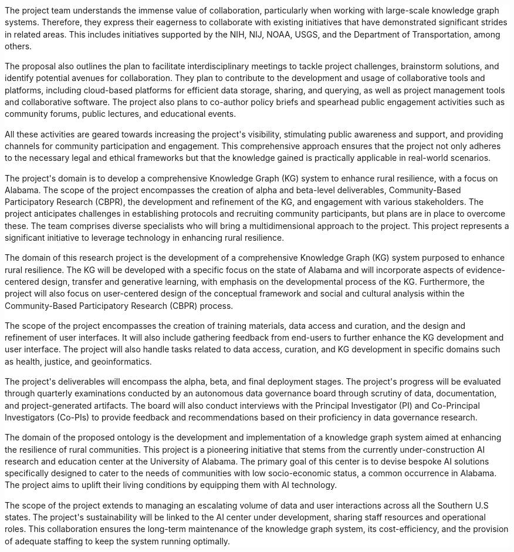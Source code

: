 The project team understands the immense value of collaboration, particularly when working with large-scale knowledge graph systems. Therefore, they express their eagerness to collaborate with existing initiatives that have demonstrated significant strides in related areas. This includes initiatives supported by the NIH, NIJ, NOAA, USGS, and the Department of Transportation, among others.

The proposal also outlines the plan to facilitate interdisciplinary meetings to tackle project challenges, brainstorm solutions, and identify potential avenues for collaboration. They plan to contribute to the development and usage of collaborative tools and platforms, including cloud-based platforms for efficient data storage, sharing, and querying, as well as project management tools and collaborative software. The project also plans to co-author policy briefs and spearhead public engagement activities such as community forums, public lectures, and educational events. 

All these activities are geared towards increasing the project's visibility, stimulating public awareness and support, and providing channels for community participation and engagement. This comprehensive approach ensures that the project not only adheres to the necessary legal and ethical frameworks but that the knowledge gained is practically applicable in real-world scenarios.

The project's domain is to develop a comprehensive Knowledge Graph (KG) system to enhance rural resilience, with a focus on Alabama. The scope of the project encompasses the creation of alpha and beta-level deliverables, Community-Based Participatory Research (CBPR), the development and refinement of the KG, and engagement with various stakeholders. The project anticipates challenges in establishing protocols and recruiting community participants, but plans are in place to overcome these. The team comprises diverse specialists who will bring a multidimensional approach to the project. This project represents a significant initiative to leverage technology in enhancing rural resilience.

The domain of this research project is the development of a comprehensive Knowledge Graph (KG) system purposed to enhance rural resilience. The KG will be developed with a specific focus on the state of Alabama and will incorporate aspects of evidence-centered design, transfer and generative learning, with emphasis on the developmental process of the KG. Furthermore, the project will also focus on user-centered design of the conceptual framework and social and cultural analysis within the Community-Based Participatory Research (CBPR) process. 

The scope of the project encompasses the creation of training materials, data access and curation, and the design and refinement of user interfaces. It will also include gathering feedback from end-users to further enhance the KG development and user interface. The project will also handle tasks related to data access, curation, and KG development in specific domains such as health, justice, and geoinformatics. 

The project's deliverables will encompass the alpha, beta, and final deployment stages. The project's progress will be evaluated through quarterly examinations conducted by an autonomous data governance board through scrutiny of data, documentation, and project-generated artifacts. The board will also conduct interviews with the Principal Investigator (PI) and Co-Principal Investigators (Co-PIs) to provide feedback and recommendations based on their proficiency in data governance research.

The domain of the proposed ontology is the development and implementation of a knowledge graph system aimed at enhancing the resilience of rural communities. This project is a pioneering initiative that stems from the currently under-construction AI research and education center at the University of Alabama. The primary goal of this center is to devise bespoke AI solutions specifically designed to cater to the needs of communities with low socio-economic status, a common occurrence in Alabama. The project aims to uplift their living conditions by equipping them with AI technology.

The scope of the project extends to managing an escalating volume of data and user interactions across all the Southern U.S states. The project's sustainability will be linked to the AI center under development, sharing staff resources and operational roles. This collaboration ensures the long-term maintenance of the knowledge graph system, its cost-efficiency, and the provision of adequate staffing to keep the system running optimally.
